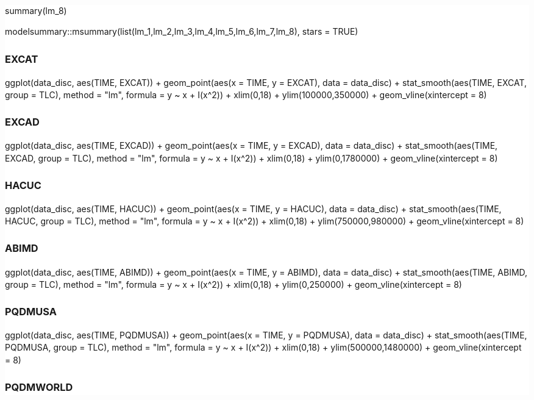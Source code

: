 summary(lm_8)

modelsummary::msummary(list(lm_1,lm_2,lm_3,lm_4,lm_5,lm_6,lm_7,lm_8), stars = TRUE)

### EXCAT

ggplot(data_disc, aes(TIME, EXCAT)) +
  geom_point(aes(x = TIME, y = EXCAT), data = data_disc) +
  stat_smooth(aes(TIME, EXCAT, group = TLC), method = "lm", 
              formula = y ~ x + I(x^2)) +
  xlim(0,18) + ylim(100000,350000) +
  geom_vline(xintercept = 8)


### EXCAD

ggplot(data_disc, aes(TIME, EXCAD)) +
  geom_point(aes(x = TIME, y = EXCAD), data = data_disc) +
  stat_smooth(aes(TIME, EXCAD, group = TLC), method = "lm", 
              formula = y ~ x + I(x^2)) +
  xlim(0,18) + ylim(0,1780000) +
  geom_vline(xintercept = 8)


### HACUC

ggplot(data_disc, aes(TIME, HACUC)) +
  geom_point(aes(x = TIME, y = HACUC), data = data_disc) +
  stat_smooth(aes(TIME, HACUC, group = TLC), method = "lm", 
              formula = y ~ x + I(x^2)) +
  xlim(0,18) + ylim(750000,980000) +
  geom_vline(xintercept = 8)


### ABIMD

ggplot(data_disc, aes(TIME, ABIMD)) +
  geom_point(aes(x = TIME, y = ABIMD), data = data_disc) +
  stat_smooth(aes(TIME, ABIMD, group = TLC), method = "lm", 
              formula = y ~ x + I(x^2)) +
  xlim(0,18) + ylim(0,250000) +
  geom_vline(xintercept = 8)


### PQDMUSA

ggplot(data_disc, aes(TIME, PQDMUSA)) +
  geom_point(aes(x = TIME, y = PQDMUSA), data = data_disc) +
  stat_smooth(aes(TIME, PQDMUSA, group = TLC), method = "lm", 
              formula = y ~ x + I(x^2)) +
  xlim(0,18) + ylim(500000,1480000) +
  geom_vline(xintercept = 8)


### PQDMWORLD
